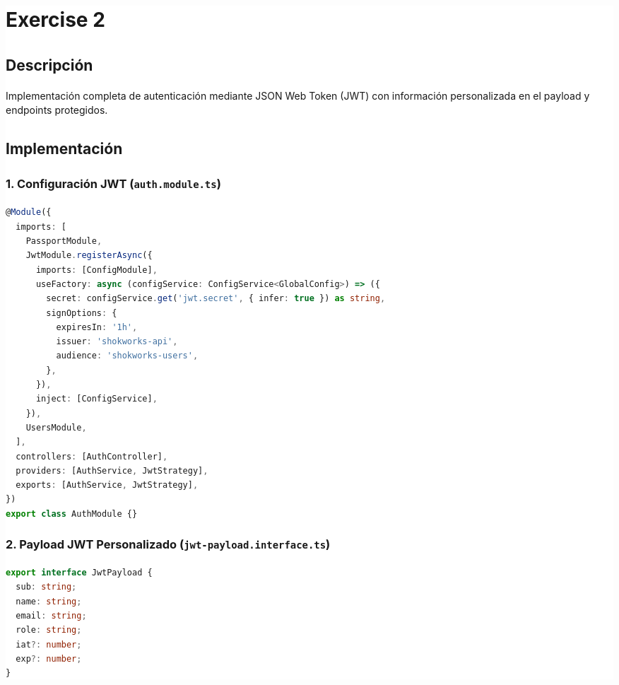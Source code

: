 # Exercise 2

## Descripción

Implementación completa de autenticación mediante JSON Web Token (JWT) con información personalizada en el payload y endpoints protegidos.

## Implementación

### 1. Configuración JWT (`auth.module.ts`)

```typescript
@Module({
  imports: [
    PassportModule,
    JwtModule.registerAsync({
      imports: [ConfigModule],
      useFactory: async (configService: ConfigService<GlobalConfig>) => ({
        secret: configService.get('jwt.secret', { infer: true }) as string,
        signOptions: {
          expiresIn: '1h',
          issuer: 'shokworks-api',
          audience: 'shokworks-users',
        },
      }),
      inject: [ConfigService],
    }),
    UsersModule,
  ],
  controllers: [AuthController],
  providers: [AuthService, JwtStrategy],
  exports: [AuthService, JwtStrategy],
})
export class AuthModule {}
```

### 2. Payload JWT Personalizado (`jwt-payload.interface.ts`)

```typescript
export interface JwtPayload {
  sub: string;
  name: string;
  email: string;
  role: string;
  iat?: number;
  exp?: number;
}
```
